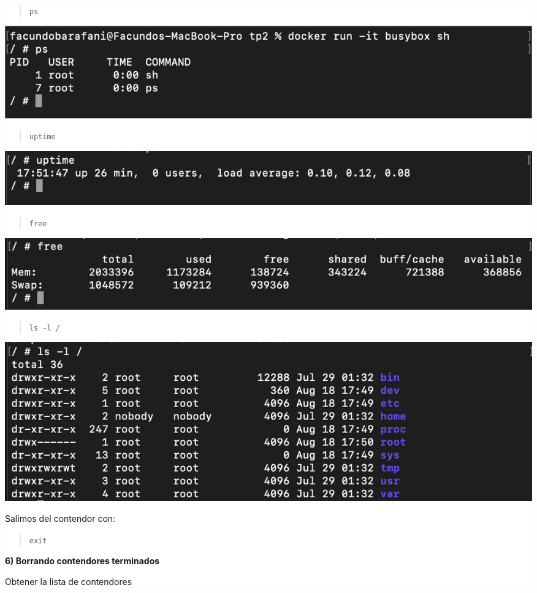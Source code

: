>`ps`

![Imagen 8](./src/ex5.1.png)

>`uptime`

![Imagen 9](./src/ex5.2.png)

>`free`

![Imagen 10](./src/ex5.3.png)

>`ls -l /`

![Imagen 11](./src/ex5.4.png)

Salimos del contendor con:

>`exit`

**6) Borrando contendores terminados**

Obtener la lista de contendores
